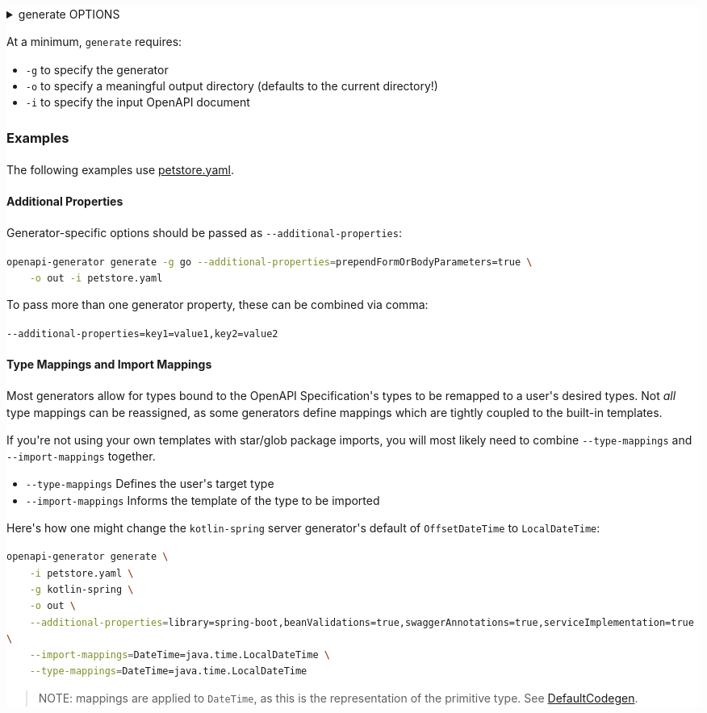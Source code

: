 <details><summary>generate OPTIONS</summary></details>


At a minimum, `generate` requires:

* `-g` to specify the generator
* `-o` to specify a meaningful output directory (defaults to the current directory!)
* `-i` to specify the input OpenAPI document

### Examples

The following examples use [petstore.yaml](https://raw.githubusercontent.com/openapitools/openapi-generator/master/modules/openapi-generator/src/test/resources/2_0/petstore.yaml).

#### Additional Properties

Generator-specific options should be passed as `--additional-properties`:

```bash
openapi-generator generate -g go --additional-properties=prependFormOrBodyParameters=true \
    -o out -i petstore.yaml
```

To pass more than one generator property, these can be combined via comma:

```bash
--additional-properties=key1=value1,key2=value2
```

#### Type Mappings and Import Mappings

Most generators allow for types bound to the OpenAPI Specification's types to be remapped to a user's desired types. Not _all_ type mappings can be reassigned, as some generators define mappings which are tightly coupled to the built-in templates.

If you're not using your own templates with star/glob package imports, you will most likely need to combine `--type-mappings` and `--import-mappings` together.

* `--type-mappings` Defines the user's target type
* `--import-mappings` Informs the template of the type to be imported

Here's how one might change the `kotlin-spring` server generator's default of `OffsetDateTime` to `LocalDateTime`:

```bash
openapi-generator generate \
    -i petstore.yaml \
    -g kotlin-spring \
    -o out \
    --additional-properties=library=spring-boot,beanValidations=true,swaggerAnnotations=true,serviceImplementation=true \
    --import-mappings=DateTime=java.time.LocalDateTime \
    --type-mappings=DateTime=java.time.LocalDateTime
```



> NOTE: mappings are applied to `DateTime`, as this is the representation of the primitive type. See [DefaultCodegen](https://github.com/OpenAPITools/openapi-generator/blob/7cee999543fcc00b7c1eb9f70f0456b707c7f9e2/modules/openapi-generator/src/main/java/org/openapitools/codegen/DefaultCodegen.java#L1431).
